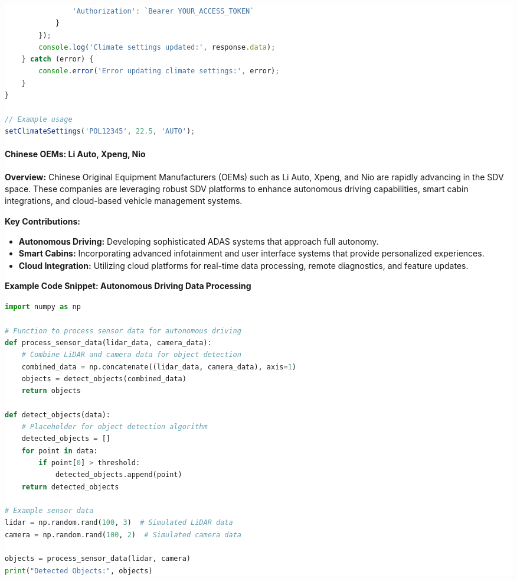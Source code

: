 ```javascript
                'Authorization': `Bearer YOUR_ACCESS_TOKEN`
            }
        });
        console.log('Climate settings updated:', response.data);
    } catch (error) {
        console.error('Error updating climate settings:', error);
    }
}

// Example usage
setClimateSettings('POL12345', 22.5, 'AUTO');
```

#### Chinese OEMs: Li Auto, Xpeng, Nio

**Overview:**
Chinese Original Equipment Manufacturers (OEMs) such as Li Auto, Xpeng, and Nio are rapidly advancing in the SDV space. These companies are leveraging robust SDV platforms to enhance autonomous driving capabilities, smart cabin integrations, and cloud-based vehicle management systems.

**Key Contributions:**
- **Autonomous Driving:** Developing sophisticated ADAS systems that approach full autonomy.
- **Smart Cabins:** Incorporating advanced infotainment and user interface systems that provide personalized experiences.
- **Cloud Integration:** Utilizing cloud platforms for real-time data processing, remote diagnostics, and feature updates.

**Example Code Snippet: Autonomous Driving Data Processing**
```python
import numpy as np

# Function to process sensor data for autonomous driving
def process_sensor_data(lidar_data, camera_data):
    # Combine LiDAR and camera data for object detection
    combined_data = np.concatenate((lidar_data, camera_data), axis=1)
    objects = detect_objects(combined_data)
    return objects

def detect_objects(data):
    # Placeholder for object detection algorithm
    detected_objects = []
    for point in data:
        if point[0] > threshold:
            detected_objects.append(point)
    return detected_objects

# Example sensor data
lidar = np.random.rand(100, 3)  # Simulated LiDAR data
camera = np.random.rand(100, 2)  # Simulated camera data

objects = process_sensor_data(lidar, camera)
print("Detected Objects:", objects)
```
